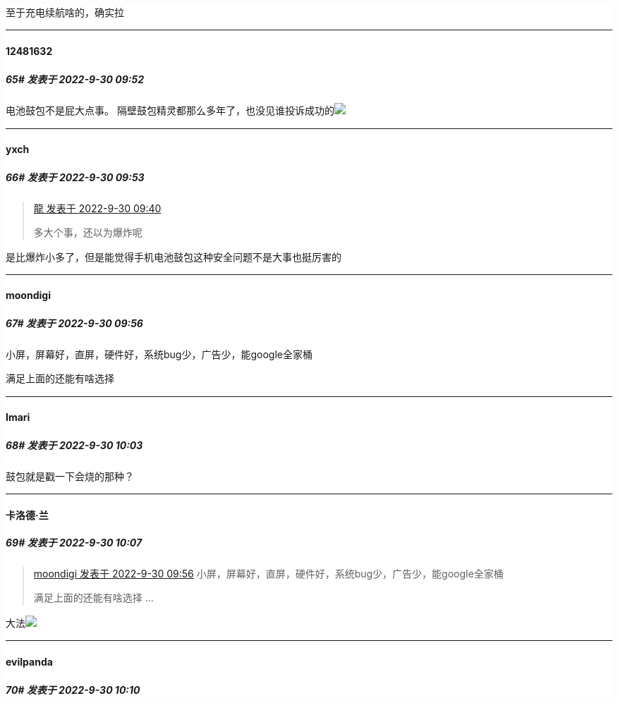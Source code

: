 至于充电续航啥的，确实拉



*****

####  12481632  
##### 65#       发表于 2022-9-30 09:52

电池鼓包不是屁大点事。
隔壁鼓包精灵都那么多年了，也没见谁投诉成功的<img src="https://static.saraba1st.com/image/smiley/face2017/037.png" referrerpolicy="no-referrer">

*****

####  yxch  
##### 66#       发表于 2022-9-30 09:53

<blockquote><a href="httphttps://bbs.saraba1st.com/2b/forum.php?mod=redirect&amp;goto=findpost&amp;pid=57705550&amp;ptid=2097351" target="_blank">龍 发表于 2022-9-30 09:40</a>

多大个事，还以为爆炸呢</blockquote>
是比爆炸小多了，但是能觉得手机电池鼓包这种安全问题不是大事也挺厉害的

*****

####  moondigi  
##### 67#       发表于 2022-9-30 09:56

小屏，屏幕好，直屏，硬件好，系统bug少，广告少，能google全家桶

满足上面的还能有啥选择



*****

####  Imari  
##### 68#       发表于 2022-9-30 10:03

鼓包就是戳一下会烧的那种？

*****

####  卡洛德·兰  
##### 69#       发表于 2022-9-30 10:07

<blockquote><a href="httphttps://bbs.saraba1st.com/2b/forum.php?mod=redirect&amp;goto=findpost&amp;pid=57705700&amp;ptid=2097351" target="_blank">moondigi 发表于 2022-9-30 09:56</a>
小屏，屏幕好，直屏，硬件好，系统bug少，广告少，能google全家桶

满足上面的还能有啥选择 ...</blockquote>
大法<img src="https://static.saraba1st.com/image/smiley/face2017/067.png" referrerpolicy="no-referrer">

*****

####  evilpanda  
##### 70#       发表于 2022-9-30 10:10
